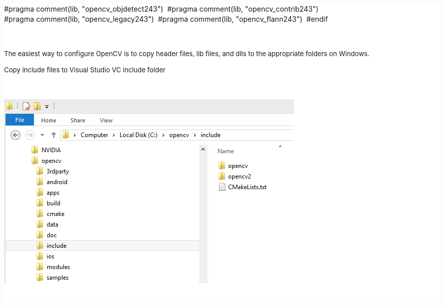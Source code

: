 #pragma&nbsp;comment(lib,&nbsp;&quot;opencv_objdetect243&quot;)</span><span class="cpp__preproc">&nbsp;
#pragma&nbsp;comment(lib,&nbsp;&quot;opencv_contrib243&quot;)</span><span class="cpp__preproc">&nbsp;
#pragma&nbsp;comment(lib,&nbsp;&quot;opencv_legacy243&quot;)</span><span class="cpp__preproc">&nbsp;
#pragma&nbsp;comment(lib,&nbsp;&quot;opencv_flann243&quot;)</span><span class="cpp__preproc">&nbsp;
#endif</span></pre>
</div>
</div>
</div>
<p>&nbsp;</p>
<p style="font-size:small">The easiest way to configure OpenCV is to copy header files, lib files, and dlls to the appropriate folders on Windows.</p>
<p style="font-size:small">Copy include files to Visual Studio VC include folder</p>
<p>&nbsp;</p>
<p><img id="76197" src="76197-opencv-include.png" alt=""></p>
<p>&nbsp;</p>
